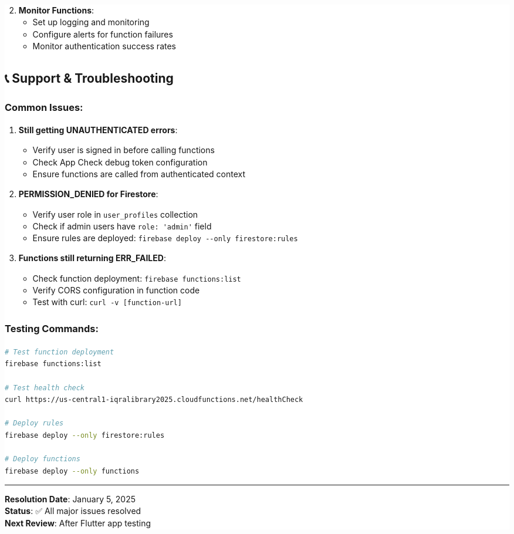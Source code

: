2. **Monitor Functions**:
   - Set up logging and monitoring
   - Configure alerts for function failures
   - Monitor authentication success rates

## 📞 Support & Troubleshooting

### Common Issues:

1. **Still getting UNAUTHENTICATED errors**:
   - Verify user is signed in before calling functions
   - Check App Check debug token configuration
   - Ensure functions are called from authenticated context

2. **PERMISSION_DENIED for Firestore**:
   - Verify user role in `user_profiles` collection
   - Check if admin users have `role: 'admin'` field
   - Ensure rules are deployed: `firebase deploy --only firestore:rules`

3. **Functions still returning ERR_FAILED**:
   - Check function deployment: `firebase functions:list`
   - Verify CORS configuration in function code
   - Test with curl: `curl -v [function-url]`

### Testing Commands:
```bash
# Test function deployment
firebase functions:list

# Test health check
curl https://us-central1-iqralibrary2025.cloudfunctions.net/healthCheck

# Deploy rules
firebase deploy --only firestore:rules

# Deploy functions
firebase deploy --only functions
```

---

**Resolution Date**: January 5, 2025  
**Status**: ✅ All major issues resolved  
**Next Review**: After Flutter app testing